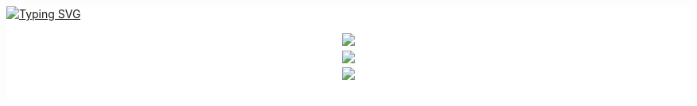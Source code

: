 [![Typing SVG](https://readme-typing-svg.herokuapp.com/?color=b35308&size=20&center=true&vCenter=true&width=1000&lines=Hello,+my+name+is+Douglas+Tavares;I'm+30+years+old;I+from+Brasil,+SP;I+study+systems+development+at+Cubos+Academy;Be+Welcome!+:%29)](https://git.io/typing-svg)
<p align="center">
  <img height="50%" width="auto" src ="https://github-readme-stats.vercel.app/api?username=douglastav&show_icons=true&count_private=true&theme=darcula&hide_border=true&hide=issues,contribs&bg_color=00000000">
  <br>
  <img height="50%" width="auto" src ="https://github-readme-stats.vercel.app/api/top-langs/?username=douglastav&layout=compact&hide_border=true&theme=darcula&bg_color=00000000&langs_count=6&hide=jupyter%20notebook,tex,css,php&exclude_repo=Pacman-AI">
  <br>
  <img src ="https://github-readme-streak-stats.herokuapp.com?user=douglastav&theme=darcula&hide_border=true&background=FFFFFF00">
  <br>
  <br>
  


  



